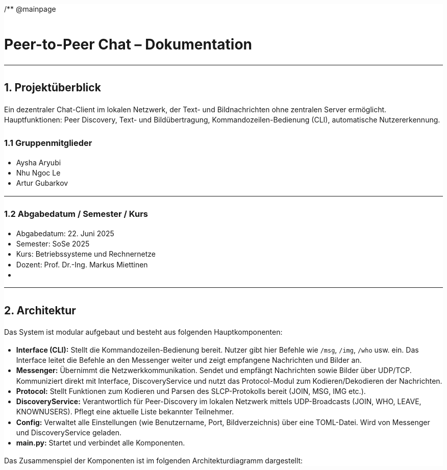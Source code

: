 /**
@mainpage
# Peer-to-Peer Chat – Dokumentation

---

## 1. Projektüberblick

Ein dezentraler Chat-Client im lokalen Netzwerk, der Text- und Bildnachrichten ohne zentralen Server ermöglicht.  
Hauptfunktionen: Peer Discovery, Text- und Bildübertragung, Kommandozeilen-Bedienung (CLI), automatische Nutzererkennung.

### 1.1 Gruppenmitglieder

- Aysha Aryubi
- Nhu Ngoc Le
- Artur Gubarkov

---

### 1.2 Abgabedatum / Semester / Kurs

- Abgabedatum: 22. Juni 2025
- Semester: SoSe 2025
- Kurs: Betriebssysteme und Rechnernetze
- Dozent: Prof. Dr.-Ing. Markus Miettinen
- 
---

## 2. Architektur

Das System ist modular aufgebaut und besteht aus folgenden Hauptkomponenten:

- **Interface (CLI):** Stellt die Kommandozeilen-Bedienung bereit. Nutzer gibt hier Befehle wie `/msg`, `/img`, `/who` usw. ein. Das Interface leitet die Befehle an den Messenger weiter und zeigt empfangene Nachrichten und Bilder an.
- **Messenger:** Übernimmt die Netzwerkkommunikation. Sendet und empfängt Nachrichten sowie Bilder über UDP/TCP. Kommuniziert direkt mit Interface, DiscoveryService und nutzt das Protocol-Modul zum Kodieren/Dekodieren der Nachrichten.
- **Protocol:** Stellt Funktionen zum Kodieren und Parsen des SLCP-Protokolls bereit (JOIN, MSG, IMG etc.).
- **DiscoveryService:** Verantwortlich für Peer-Discovery im lokalen Netzwerk mittels UDP-Broadcasts (JOIN, WHO, LEAVE, KNOWNUSERS). Pflegt eine aktuelle Liste bekannter Teilnehmer.
- **Config:** Verwaltet alle Einstellungen (wie Benutzername, Port, Bildverzeichnis) über eine TOML-Datei. Wird von Messenger und DiscoveryService geladen.
- **main.py:** Startet und verbindet alle Komponenten.

Das Zusammenspiel der Komponenten ist im folgenden Architekturdiagramm dargestellt:
